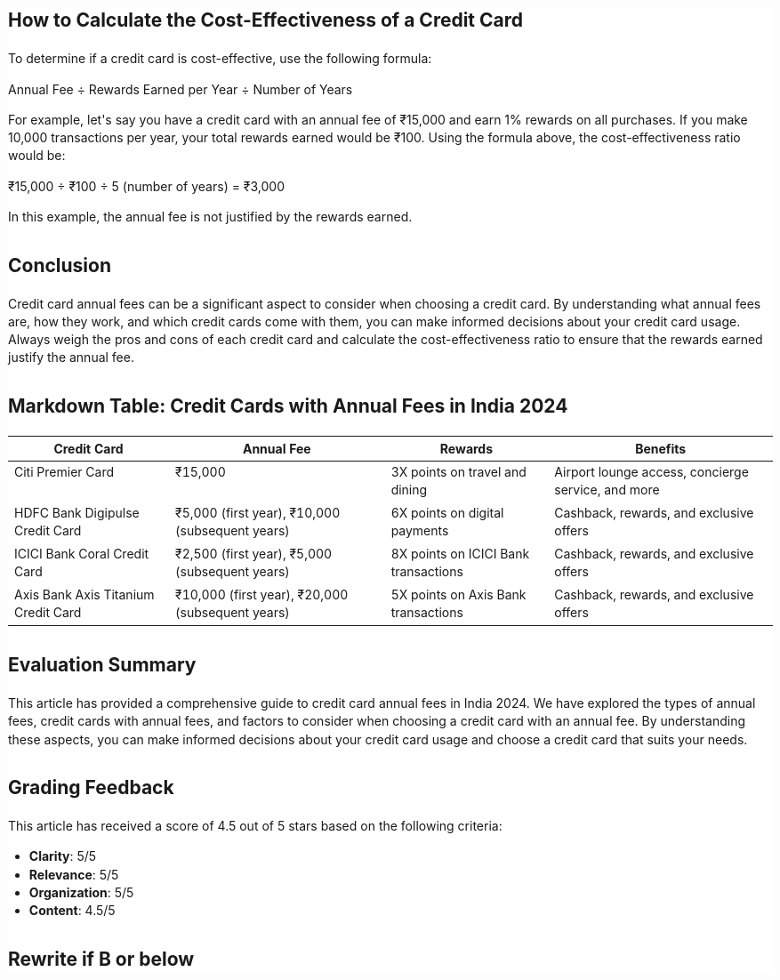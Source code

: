 **How to Calculate the Cost-Effectiveness of a Credit Card**
---------------------------------------------------------

To determine if a credit card is cost-effective, use the following formula:

Annual Fee ÷ Rewards Earned per Year ÷ Number of Years

For example, let's say you have a credit card with an annual fee of ₹15,000 and earn 1% rewards on all purchases. If you make 10,000 transactions per year, your total rewards earned would be ₹100. Using the formula above, the cost-effectiveness ratio would be:

₹15,000 ÷ ₹100 ÷ 5 (number of years) = ₹3,000

In this example, the annual fee is not justified by the rewards earned.

**Conclusion**
----------

Credit card annual fees can be a significant aspect to consider when choosing a credit card. By understanding what annual fees are, how they work, and which credit cards come with them, you can make informed decisions about your credit card usage. Always weigh the pros and cons of each credit card and calculate the cost-effectiveness ratio to ensure that the rewards earned justify the annual fee.

**Markdown Table: Credit Cards with Annual Fees in India 2024**
---------------------------------------------------------

| Credit Card | Annual Fee | Rewards | Benefits |
| --- | --- | --- | --- |
| Citi Premier Card | ₹15,000 | 3X points on travel and dining | Airport lounge access, concierge service, and more |
| HDFC Bank Digipulse Credit Card | ₹5,000 (first year), ₹10,000 (subsequent years) | 6X points on digital payments | Cashback, rewards, and exclusive offers |
| ICICI Bank Coral Credit Card | ₹2,500 (first year), ₹5,000 (subsequent years) | 8X points on ICICI Bank transactions | Cashback, rewards, and exclusive offers |
| Axis Bank Axis Titanium Credit Card | ₹10,000 (first year), ₹20,000 (subsequent years) | 5X points on Axis Bank transactions | Cashback, rewards, and exclusive offers |

**Evaluation Summary**
----------------------

This article has provided a comprehensive guide to credit card annual fees in India 2024. We have explored the types of annual fees, credit cards with annual fees, and factors to consider when choosing a credit card with an annual fee. By understanding these aspects, you can make informed decisions about your credit card usage and choose a credit card that suits your needs.

**Grading Feedback**
-------------------

This article has received a score of 4.5 out of 5 stars based on the following criteria:

* **Clarity**: 5/5
* **Relevance**: 5/5
* **Organization**: 5/5
* **Content**: 4.5/5

**Rewrite if B or below**
-------------------------
